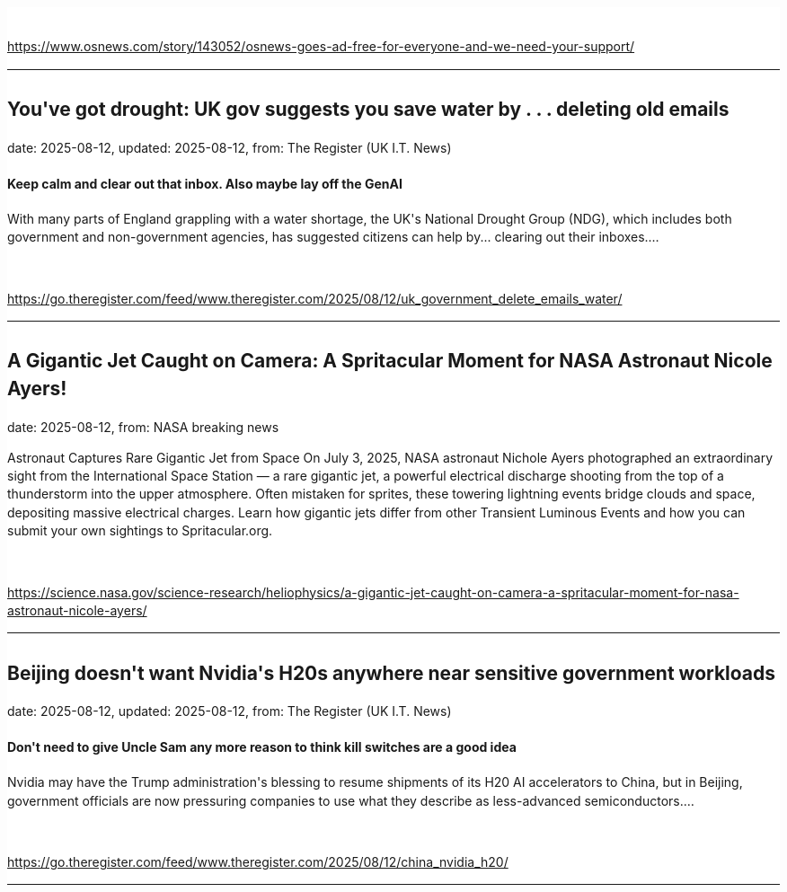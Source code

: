 <br> 

<https://www.osnews.com/story/143052/osnews-goes-ad-free-for-everyone-and-we-need-your-support/>

---

## You've got drought: UK gov suggests you save water by . . . deleting old emails

date: 2025-08-12, updated: 2025-08-12, from: The Register (UK I.T. News)

<h4>Keep calm and clear out that inbox. Also maybe lay off the GenAI</h4> <p>With many parts of England grappling with a water shortage, the UK&#39;s National Drought Group (NDG), which includes both government and non-government agencies, has suggested citizens can help by... clearing out their inboxes.…</p> 

<br> 

<https://go.theregister.com/feed/www.theregister.com/2025/08/12/uk_government_delete_emails_water/>

---

## A Gigantic Jet Caught on Camera: A Spritacular Moment for NASA Astronaut Nicole Ayers!

date: 2025-08-12, from: NASA breaking news

Astronaut Captures Rare Gigantic Jet from Space On July 3, 2025, NASA astronaut Nichole Ayers photographed an extraordinary sight from the International Space Station — a rare gigantic jet, a powerful electrical discharge shooting from the top of a thunderstorm into the upper atmosphere. Often mistaken for sprites, these towering lightning events bridge clouds and space, depositing massive electrical charges. Learn how gigantic jets differ from other Transient Luminous Events and how you can submit your own sightings to Spritacular.org. 

<br> 

<https://science.nasa.gov/science-research/heliophysics/a-gigantic-jet-caught-on-camera-a-spritacular-moment-for-nasa-astronaut-nicole-ayers/>

---

## Beijing doesn't want Nvidia's H20s anywhere near sensitive government workloads

date: 2025-08-12, updated: 2025-08-12, from: The Register (UK I.T. News)

<h4>Don&#39;t need to give Uncle Sam any more reason to think kill switches are a good idea</h4> <p>Nvidia may have the Trump administration&#39;s blessing to resume shipments of its H20 AI accelerators to China, but in Beijing, government officials are now pressuring companies to use what they describe as less-advanced semiconductors.…</p> <p></p> 

<br> 

<https://go.theregister.com/feed/www.theregister.com/2025/08/12/china_nvidia_h20/>

---
